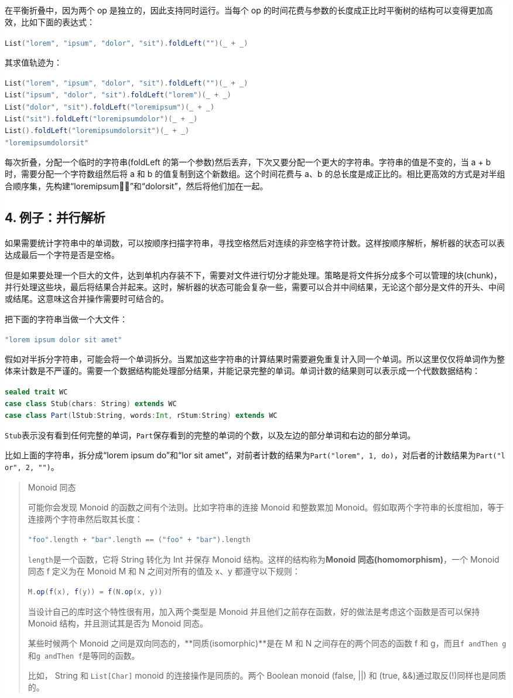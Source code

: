 在平衡折叠中，因为两个 op 是独立的，因此支持同时运行。当每个 op 的时间花费与参数的长度成正比时平衡树的结构可以变得更加高效，比如下面的表达式：

```scala
List("lorem", "ipsum", "dolor", "sit").foldLeft("")(_ + _)
```

其求值轨迹为：

```scala
List("lorem", "ipsum", "dolor", "sit").foldLeft("")(_ + _)
List("ipsum", "dolor", "sit").foldLeft("lorem")(_ + _)
List("dolor", "sit").foldLeft("loremipsum")(_ + _)
List("sit").foldLeft("loremipsumdolor")(_ + _)
List().foldLeft("loremipsumdolorsit")(_ + _)
"loremipsumdolorsit"
```

每次折叠，分配一个临时的字符串(foldLeft 的第一个参数)然后丢弃，下次又要分配一个更大的字符串。字符串的值是不变的，当 a + b 时，需要分配一个字符数组然后将 a 和 b 的值复制到这个新数组。这个时间花费与 a、b 的总长度是成正比的。相比更高效的方式是对半组合顺序集，先构建“loremipsum”和“dolorsit”，然后将他们加在一起。

## 4. 例子：并行解析

如果需要统计字符串中的单词数，可以按顺序扫描字符串，寻找空格然后对连续的非空格字符计数。这样按顺序解析，解析器的状态可以表达成最后一个字符是否是空格。

但是如果要处理一个巨大的文件，达到单机内存装不下，需要对文件进行切分才能处理。策略是将文件拆分成多个可以管理的块(chunk)，并行处理这些块，最后将结果合并起来。这时，解析器的状态可能会复杂一些，需要可以合并中间结果，无论这个部分是文件的开头、中间或结尾。这意味这合并操作需要时可结合的。

把下面的字符串当做一个大文件：

```scala
"lorem ipsum dolor sit amet"
```

假如对半拆分字符串，可能会将一个单词拆分。当累加这些字符串的计算结果时需要避免重复计入同一个单词。所以这里仅仅将单词作为整体来计数是不严谨的。需要一个数据结构能处理部分结果，并能记录完整的单词。单词计数的结果则可以表示成一个代数数据结构：

```scala
sealed trait WC
case class Stub(chars: String) extends WC
case class Part(lStub:String, words:Int, rStum:String) extends WC
```

`Stub`表示没有看到任何完整的单词，`Part`保存看到的完整的单词的个数，以及左边的部分单词和右边的部分单词。

比如上面的字符串，拆分成“lorem ipsum do”和“lor sit amet”，对前者计数的结果为`Part("lorem", 1, do)`，对后者的计数结果为`Part("lor", 2, "")`。

> Monoid 同态
>
> 可能你会发现 Monoid 的函数之间有个法则。比如字符串的连接 Monoid 和整数累加 Monoid。假如取两个字符串的长度相加，等于连接两个字符串然后取其长度：
>
> ```scala
> "foo".length + "bar".length == ("foo" + "bar").length
> ```
>
> `length`是一个函数，它将 String 转化为 Int 并保存 Monoid 结构。这样的结构称为**Monoid 同态(homomorphism)**，一个 Monoid 同态 f 定义为在 Monoid M 和 N 之间对所有的值及 x、y 都遵守以下规则：
>
> ```scala
> M.op(f(x), f(y)) = f(N.op(x, y))
> ```
>
> 当设计自己的库时这个特性很有用，加入两个类型是 Monoid 并且他们之前存在函数，好的做法是考虑这个函数是否可以保持 Monoid 结构，并且测试其是否为 Monoid 同态。
>
> 某些时候两个 Monoid 之间是双向同态的，**同质(isomorphic)**是在 M 和 N 之间存在的两个同态的函数 f 和 g，而且`f andThen g`和`g andThen f`是等同的函数。
>
> 比如， String 和 `List[Char]` monoid 的连接操作是同质的。两个 Boolean monoid (false, ||) 和 (true, &&)通过取反(!)同样也是同质的。
